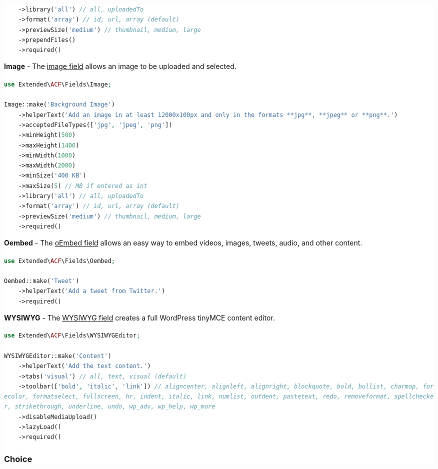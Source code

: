 ```php
    ->library('all') // all, uploadedTo
    ->format('array') // id, url, array (default)
    ->previewSize('medium') // thumbnail, medium, large
    ->prependFiles()
    ->required()
```

**Image** - The [image field](https://www.advancedcustomfields.com/resources/image) allows an image to be uploaded and selected.

```php
use Extended\ACF\Fields\Image;

Image::make('Background Image')
    ->helperText('Add an image in at least 12000x100px and only in the formats **jpg**, **jpeg** or **png**.')
    ->acceptedFileTypes(['jpg', 'jpeg', 'png'])
    ->minHeight(500)
    ->maxHeight(1400)
    ->minWidth(1000)
    ->maxWidth(2000)
    ->minSize('400 KB')
    ->maxSize(5) // MB if entered as int
    ->library('all') // all, uploadedTo
    ->format('array') // id, url, array (default)
    ->previewSize('medium') // thumbnail, medium, large
    ->required()
```

**Oembed** - The [oEmbed field](https://www.advancedcustomfields.com/resources/oembed) allows an easy way to embed videos, images, tweets, audio, and other content.

```php
use Extended\ACF\Fields\Oembed;

Oembed::make('Tweet')
    ->helperText('Add a tweet from Twitter.')
    ->required()
```

**WYSIWYG** - The [WYSIWYG field](https://www.advancedcustomfields.com/resources/wysiwyg-editor) creates a full WordPress tinyMCE content editor.

```php
use Extended\ACF\Fields\WYSIWYGEditor;

WYSIWYGEditor::make('Content')
    ->helperText('Add the text content.')
    ->tabs('visual') // all, text, visual (default)
    ->toolbar(['bold', 'italic', 'link']) // aligncenter, alignleft, alignright, blockquote, bold, bullist, charmap, forecolor, formatselect, fullscreen, hr, indent, italic, link, numlist, outdent, pastetext, redo, removeformat, spellchecker, strikethrough, underline, undo, wp_adv, wp_help, wp_more
    ->disableMediaUpload()
    ->lazyLoad()
    ->required()
```
### Choice
